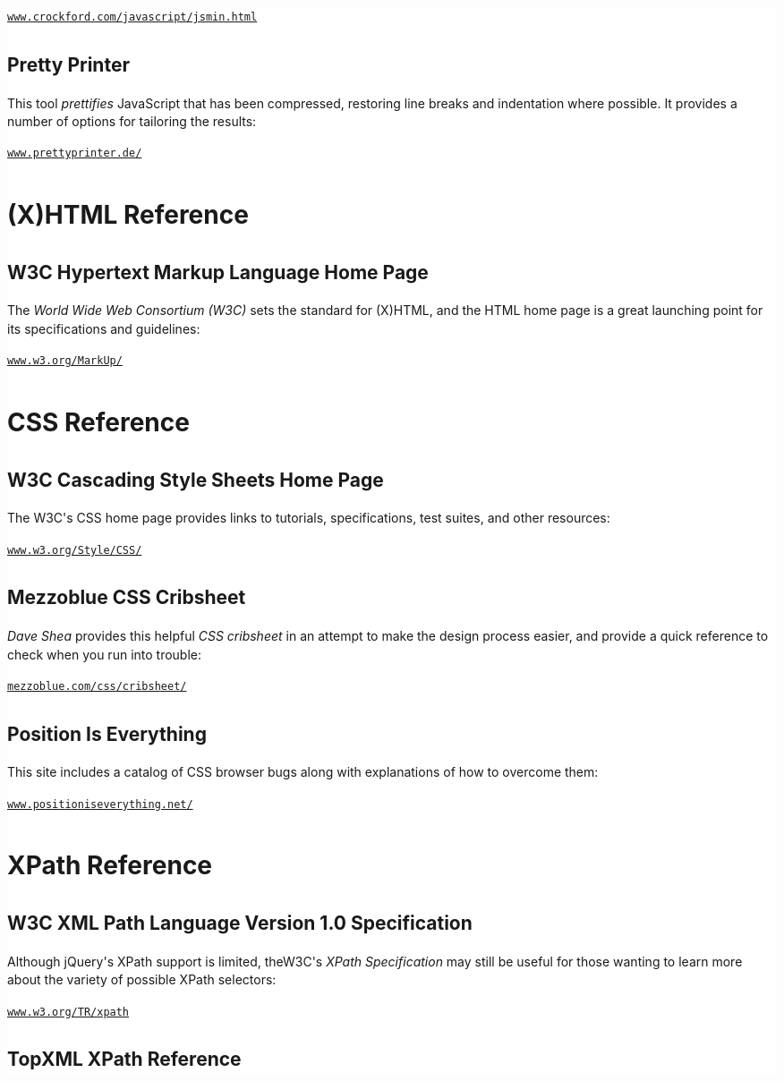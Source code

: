 [`www.crockford.com/javascript/jsmin.html`](http://www.crockford.com/javascript/jsmin.html)

## Pretty Printer

This tool *prettifies* JavaScript that has been compressed, restoring line breaks and indentation where possible. It provides a number of options for tailoring the results:

[`www.prettyprinter.de/`](http://www.prettyprinter.de/)

# (X)HTML Reference

## W3C Hypertext Markup Language Home Page

The *World Wide Web Consortium (W3C)* sets the standard for (X)HTML, and the HTML home page is a great launching point for its specifications and guidelines:

[`www.w3.org/MarkUp/`](http://www.w3.org/MarkUp/)

# CSS Reference

## W3C Cascading Style Sheets Home Page

The W3C's CSS home page provides links to tutorials, specifications, test suites, and other resources:

[`www.w3.org/Style/CSS/`](http://www.w3.org/Style/CSS/)

## Mezzoblue CSS Cribsheet

*Dave Shea* provides this helpful *CSS cribsheet* in an attempt to make the design process easier, and provide a quick reference to check when you run into trouble:

[`mezzoblue.com/css/cribsheet/`](http://mezzoblue.com/css/cribsheet/)

## Position Is Everything

This site includes a catalog of CSS browser bugs along with explanations of how to overcome them:

[`www.positioniseverything.net/`](http://www.positioniseverything.net/)

# XPath Reference

## W3C XML Path Language Version 1.0 Specification

Although jQuery's XPath support is limited, theW3C's *XPath Specification* may still be useful for those wanting to learn more about the variety of possible XPath selectors:

[`www.w3.org/TR/xpath`](http://www.w3.org/TR/xpath)

## TopXML XPath Reference
